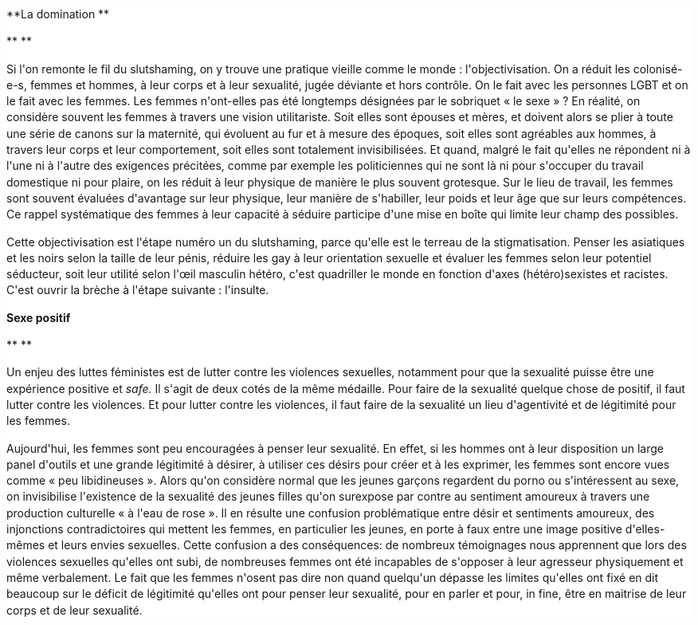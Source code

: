 **La domination **

** **

Si l'on remonte le fil du slutshaming, on y trouve une pratique vieille
comme le monde : l'objectivisation. On a réduit les colonisé-e-s, femmes
et hommes, à leur corps et à leur sexualité, jugée déviante et hors
contrôle. On le fait avec les personnes LGBT et on le fait avec les
femmes. Les femmes n'ont-elles pas été longtemps désignées par le
sobriquet « le sexe » ? En réalité, on considère souvent les femmes à
travers une vision utilitariste. Soit elles sont épouses et mères, et
doivent alors se plier à toute une série de canons sur la maternité, qui
évoluent au fur et à mesure des époques, soit elles sont agréables aux
hommes, à travers leur corps et leur comportement, soit elles sont
totalement invisibilisées. Et quand, malgré le fait qu'elles ne
répondent ni à l'une ni à l'autre des exigences précitées, comme par
exemple les politiciennes qui ne sont là ni pour s'occuper du travail
domestique ni pour plaire, on les réduit à leur physique de manière le
plus souvent grotesque. Sur le lieu de travail, les femmes sont souvent
évaluées d'avantage sur leur physique, leur manière de s'habiller, leur
poids et leur âge que sur leurs compétences. Ce rappel systématique des
femmes à leur capacité à séduire participe d'une mise en boîte qui
limite leur champ des possibles.

Cette objectivisation est l'étape numéro un du slutshaming, parce
qu'elle est le terreau de la stigmatisation. Penser les asiatiques et
les noirs selon la taille de leur pénis, réduire les gay à leur
orientation sexuelle et évaluer les femmes selon leur potentiel
séducteur, soit leur utilité selon l'œil masculin hétéro, c'est
quadriller le monde en fonction d'axes (hétéro)sexistes et racistes.
C'est ouvrir la brèche à l'étape suivante : l'insulte.

**Sexe positif**

** **

Un enjeu des luttes féministes est de lutter contre les violences
sexuelles, notamment pour que la sexualité puisse être une expérience
positive et *safe.* Il s'agit de deux cotés de la même médaille. Pour
faire de la sexualité quelque chose de positif, il faut lutter contre
les violences. Et pour lutter contre les violences, il faut faire de la
sexualité un lieu d'agentivité et de légitimité pour les femmes.

Aujourd'hui, les femmes sont peu encouragées à penser leur sexualité. En
effet, si les hommes ont à leur disposition un large panel d'outils et
une grande légitimité à désirer, à utiliser ces désirs pour créer et à
les exprimer, les femmes sont encore vues comme « peu libidineuses ».
Alors qu'on considère normal que les jeunes garçons regardent du porno
ou s'intéressent au sexe, on invisibilise l'existence de la sexualité
des jeunes filles qu'on surexpose par contre au sentiment amoureux à
travers une production culturelle « à l'eau de rose ». Il en résulte une
confusion problématique entre désir et sentiments amoureux, des
injonctions contradictoires qui mettent les femmes, en particulier les
jeunes, en porte à faux entre une image positive d'elles-mêmes et leurs
envies sexuelles. Cette confusion a des conséquences: de nombreux
témoignages nous apprennent que lors des violences sexuelles qu'elles
ont subi, de nombreuses femmes ont été incapables de s'opposer à leur
agresseur physiquement et même verbalement. Le fait que les femmes
n'osent pas dire non quand quelqu'un dépasse les limites qu'elles ont
fixé en dit beaucoup sur le déficit de légitimité qu'elles ont pour
penser leur sexualité, pour en parler et pour, in fine, être en maitrise
de leur corps et de leur sexualité.
